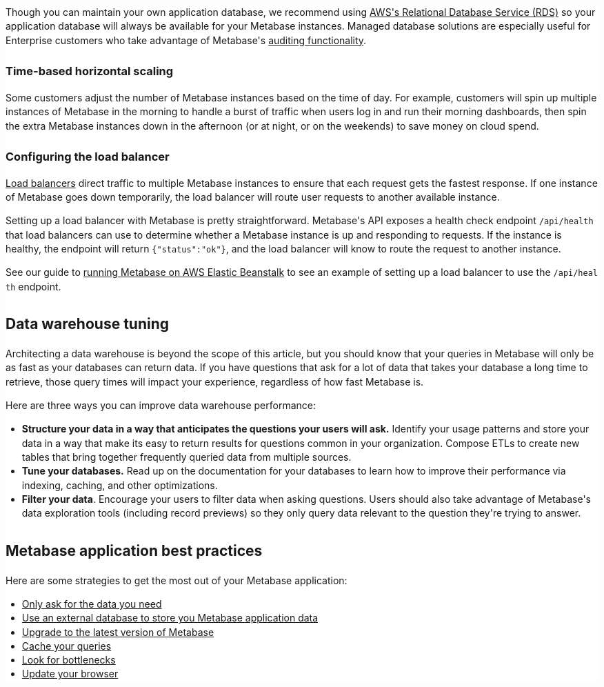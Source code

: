 Though you can maintain your own application database, we recommend using [AWS's Relational Database Service (RDS)](https://aws.amazon.com/rds/) so your application database will always be available for your Metabase instances. Managed database solutions are especially useful for Enterprise customers who take advantage of Metabase's [auditing functionality](../enterprise-guide/audit.md).

### Time-based horizontal scaling

Some customers adjust the number of Metabase instances based on the time of day. For example, customers will spin up multiple instances of Metabase in the morning to handle a burst of traffic when users log in and run their morning dashboards, then spin the extra Metabase instances down in the afternoon (or at night, or on the weekends) to save money on cloud spend.

### Configuring the load balancer

[Load balancers](https://en.wikipedia.org/wiki/Load_balancing_(computing)) direct traffic to multiple Metabase instances to ensure that each request gets the fastest response. If one instance of Metabase goes down temporarily, the load balancer will route user requests to another available instance.

Setting up a load balancer with Metabase is pretty straightforward. Metabase's API exposes a health check endpoint `/api/health` that load balancers can use to determine whether a Metabase instance is up and responding to requests. If the instance is healthy, the endpoint will return `{"status":"ok"}`, and the load balancer will know to route the request to another instance.

See our guide to [running Metabase on AWS Elastic Beanstalk](running-metabase-on-elastic-beanstalk.md) to see an example of setting up a load balancer to use the `/api/health` endpoint.

## Data warehouse tuning

Architecting a data warehouse is beyond the scope of this article, but you should know that your queries in Metabase will only be as fast as your databases can return data. If you have questions that ask for a lot of data that takes your database a long time to retrieve, those query times will impact your experience, regardless of how fast Metabase is.

Here are three ways you can improve data warehouse performance:

- **Structure your data in a way that anticipates the questions your users will ask.** Identify your usage patterns and store your data in a way that make its easy to return results for questions common in your organization. Compose ETLs to create new tables that bring together frequently queried data from multiple sources.
- **Tune your databases.** Read up on the documentation for your databases to learn how to improve their performance via indexing, caching, and other optimizations.
- **Filter your data**. Encourage your users to filter data when asking questions. Users should also take advantage of Metabase's data exploration tools (including record previews) so they only query data relevant to the question they're trying to answer.

## Metabase application best practices

Here are some strategies to get the most out of your Metabase application:

- [Only ask for the data you need](#only-ask-for-the-data-you-need)
- [Use an external database to store you Metabase application data](#use-an-external-database-to-store-your-metabase-application-data)
- [Upgrade to the latest version of Metabase](#upgrade-to-the-latest-version-of-metabase)
- [Cache your queries](#cache-your-queries)
- [Look for bottlenecks](#look-for-bottlenecks)
- [Update your browser](#update-your-browser)
